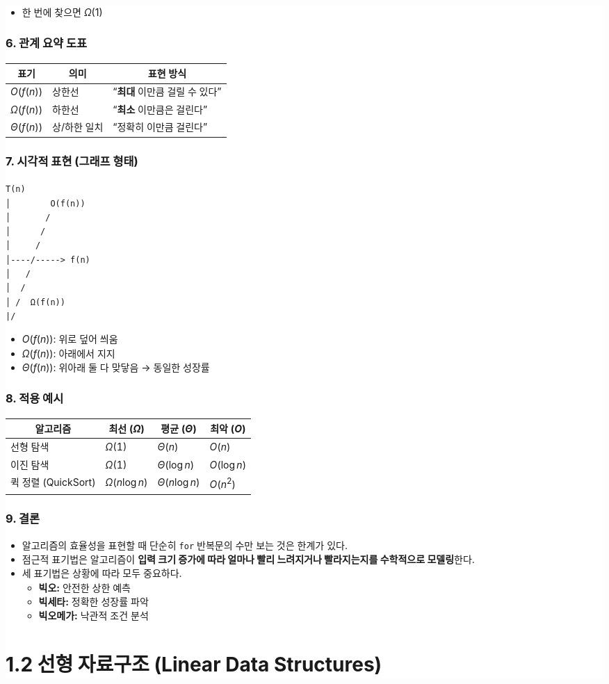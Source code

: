 - 한 번에 찾으면 $\Omega(1)$

### 6. 관계 요약 도표

| 표기           | 의미         | 표현 방식                      |
| -------------- | ------------ | ------------------------------ |
| $O(f(n))$      | 상한선       | “**최대** 이만큼 걸릴 수 있다” |
| $\Omega(f(n))$ | 하한선       | “**최소** 이만큼은 걸린다”     |
| $\Theta(f(n))$ | 상/하한 일치 | “정확히 이만큼 걸린다”         |

### 7. 시각적 표현 (그래프 형태)

```
T(n)
│        O(f(n))
│       /
│      /
│     /
│----/-----> f(n)
│   /
│  /
│ /  Ω(f(n))
|/
```

- $O(f(n))$: 위로 덮어 씌움
- $\Omega(f(n))$: 아래에서 지지
- $\Theta(f(n))$: 위아래 둘 다 맞닿음 → 동일한 성장률

### 8. 적용 예시

| 알고리즘            | 최선 ($\Omega$)    | 평균 ($\Theta$)    | 최악 ($O$)  |
| ------------------- | ------------------ | ------------------ | ----------- |
| 선형 탐색           | $\Omega(1)$        | $\Theta(n)$        | $O(n)$      |
| 이진 탐색           | $\Omega(1)$        | $\Theta(\log n)$   | $O(\log n)$ |
| 퀵 정렬 (QuickSort) | $\Omega(n \log n)$ | $\Theta(n \log n)$ | $O(n^2)$    |

### 9. 결론

- 알고리즘의 효율성을 표현할 때 단순히 `for` 반복문의 수만 보는 것은 한계가 있다.
- 점근적 표기법은 알고리즘이 **입력 크기 증가에 따라 얼마나 빨리 느려지거나 빨라지는지를 수학적으로 모델링**한다.
- 세 표기법은 상황에 따라 모두 중요하다.
  - **빅오:** 안전한 상한 예측
  - **빅세타:** 정확한 성장률 파악
  - **빅오메가:** 낙관적 조건 분석

# 1.2 선형 자료구조 (Linear Data Structures)
